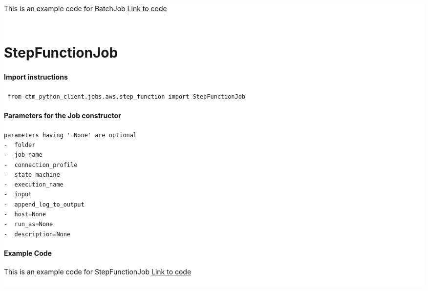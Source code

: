 This is an example code for  BatchJob
[Link to code](https://github.com/controlm/ctm-python-client/blob/main/tests/tests_indiv_jobs/test_batchjob.py)
<br/>
<br/>

#  StepFunctionJob


#### Import instructions
	 from ctm_python_client.jobs.aws.step_function import StepFunctionJob
#### Parameters for the Job constructor 
    parameters having '=None' are optional
	-  folder   
	-  job_name   
	-  connection_profile   
	-  state_machine   
	-  execution_name   
	-  input   
	-  append_log_to_output   
	-  host=None   
	-  run_as=None   
	-  description=None   
#### Example Code
This is an example code for  StepFunctionJob
[Link to code](https://github.com/controlm/ctm-python-client/blob/main/tests/tests_indiv_jobs/test_stepfunctionjob.py)
<br/>
<br/>

